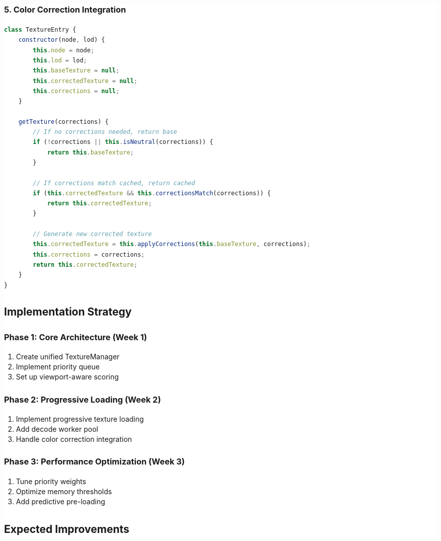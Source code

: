 ### 5. Color Correction Integration

```javascript
class TextureEntry {
    constructor(node, lod) {
        this.node = node;
        this.lod = lod;
        this.baseTexture = null;
        this.correctedTexture = null;
        this.corrections = null;
    }
    
    getTexture(corrections) {
        // If no corrections needed, return base
        if (!corrections || this.isNeutral(corrections)) {
            return this.baseTexture;
        }
        
        // If corrections match cached, return cached
        if (this.correctedTexture && this.correctionsMatch(corrections)) {
            return this.correctedTexture;
        }
        
        // Generate new corrected texture
        this.correctedTexture = this.applyCorrections(this.baseTexture, corrections);
        this.corrections = corrections;
        return this.correctedTexture;
    }
}
```

## Implementation Strategy

### Phase 1: Core Architecture (Week 1)
1. Create unified TextureManager
2. Implement priority queue
3. Set up viewport-aware scoring

### Phase 2: Progressive Loading (Week 2)
1. Implement progressive texture loading
2. Add decode worker pool
3. Handle color correction integration

### Phase 3: Performance Optimization (Week 3)
1. Tune priority weights
2. Optimize memory thresholds
3. Add predictive pre-loading

## Expected Improvements
